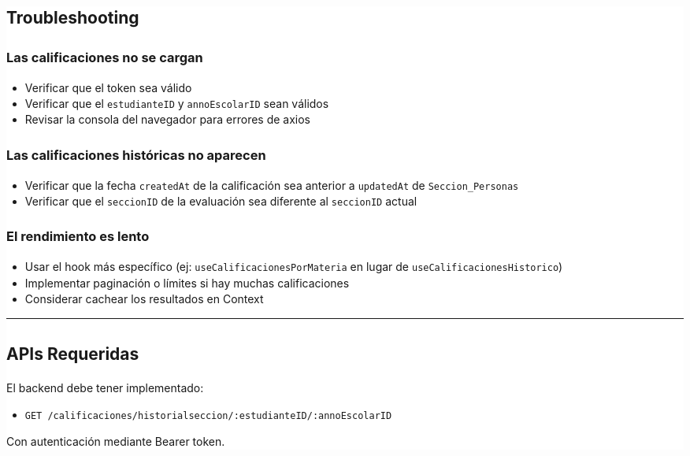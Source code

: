 ## Troubleshooting

### Las calificaciones no se cargan
- Verificar que el token sea válido
- Verificar que el `estudianteID` y `annoEscolarID` sean válidos
- Revisar la consola del navegador para errores de axios

### Las calificaciones históricas no aparecen
- Verificar que la fecha `createdAt` de la calificación sea anterior a `updatedAt` de `Seccion_Personas`
- Verificar que el `seccionID` de la evaluación sea diferente al `seccionID` actual

### El rendimiento es lento
- Usar el hook más específico (ej: `useCalificacionesPorMateria` en lugar de `useCalificacionesHistorico`)
- Implementar paginación o límites si hay muchas calificaciones
- Considerar cachear los resultados en Context

---

## APIs Requeridas

El backend debe tener implementado:
- `GET /calificaciones/historialseccion/:estudianteID/:annoEscolarID`

Con autenticación mediante Bearer token.